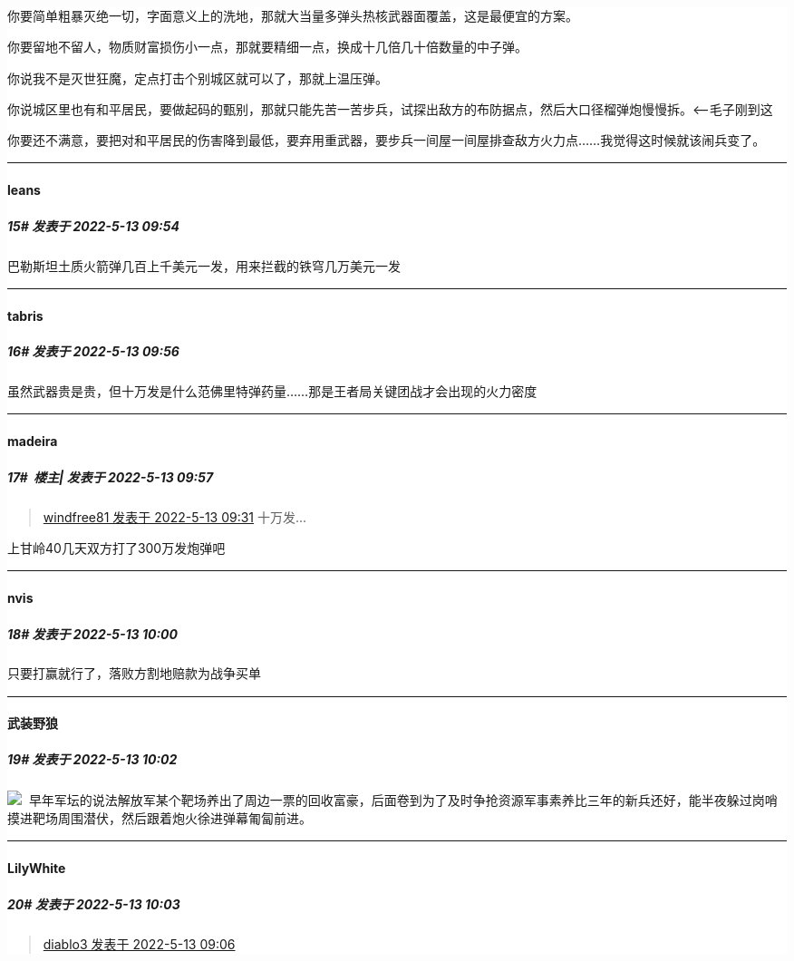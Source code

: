 你要简单粗暴灭绝一切，字面意义上的洗地，那就大当量多弹头热核武器面覆盖，这是最便宜的方案。

你要留地不留人，物质财富损伤小一点，那就要精细一点，换成十几倍几十倍数量的中子弹。

你说我不是灭世狂魔，定点打击个别城区就可以了，那就上温压弹。

你说城区里也有和平居民，要做起码的甄别，那就只能先苦一苦步兵，试探出敌方的布防据点，然后大口径榴弹炮慢慢拆。&lt;——毛子刚到这

你要还不满意，要把对和平居民的伤害降到最低，要弃用重武器，要步兵一间屋一间屋排查敌方火力点……我觉得这时候就该闹兵变了。

*****

####  leans  
##### 15#       发表于 2022-5-13 09:54

巴勒斯坦土质火箭弹几百上千美元一发，用来拦截的铁穹几万美元一发

*****

####  tabris  
##### 16#       发表于 2022-5-13 09:56

虽然武器贵是贵，但十万发是什么范佛里特弹药量……那是王者局关键团战才会出现的火力密度

*****

####  madeira  
##### 17#         楼主| 发表于 2022-5-13 09:57

<blockquote><a href="httphttps://bbs.saraba1st.com/2b/forum.php?mod=redirect&amp;goto=findpost&amp;pid=55813397&amp;ptid=2069286" target="_blank">windfree81 发表于 2022-5-13 09:31</a>
十万发...</blockquote>
上甘岭40几天双方打了300万发炮弹吧

*****

####  nvis  
##### 18#       发表于 2022-5-13 10:00

只要打赢就行了，落败方割地赔款为战争买单

*****

####  武装野狼  
##### 19#       发表于 2022-5-13 10:02

<img src="https://static.saraba1st.com/image/smiley/face2017/049.png" referrerpolicy="no-referrer">  早年军坛的说法解放军某个靶场养出了周边一票的回收富豪，后面卷到为了及时争抢资源军事素养比三年的新兵还好，能半夜躲过岗哨摸进靶场周围潜伏，然后跟着炮火徐进弹幕匍匐前进。

*****

####  LilyWhite  
##### 20#       发表于 2022-5-13 10:03

<blockquote><a href="httphttps://bbs.saraba1st.com/2b/forum.php?mod=redirect&amp;goto=findpost&amp;pid=55813071&amp;ptid=2069286" target="_blank">diablo3 发表于 2022-5-13 09:06</a>
